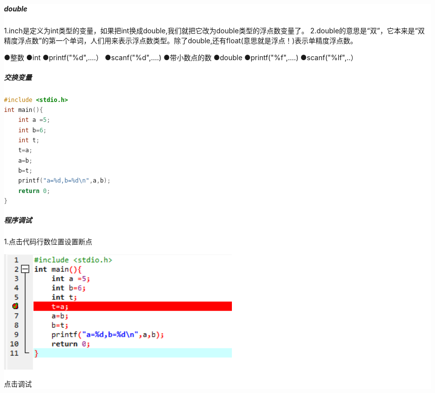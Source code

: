 ##### double

1.inch是定义为int类型的变量，如果把int换成double,我们就把它改为double类型的浮点数变量了。
2.double的意思是“双”，它本来是“双精度浮点数”的第一个单词，人们用来表示浮点数类型。除了double,还有float(意思就是浮点！)表示单精度浮点数。

●整数
	●int
	●printf("%d",.…）
	●scanf("%d",.…)
●带小数点的数
	●double
	●printf("%f",.…)
	●scanf("%lf",..）

##### 交换变量

```c
#include <stdio.h>
int main(){
	int a =5;
	int b=6;
	int t;
	t=a;
	a=b;
	b=t;
	printf("a=%d,b=%d\n",a,b);
	return 0;
} 
```

##### 程序调试

1.点击代码行数位置设置断点

![image-20220605160838434](img/image-20220605160838434.png)

点击调试
